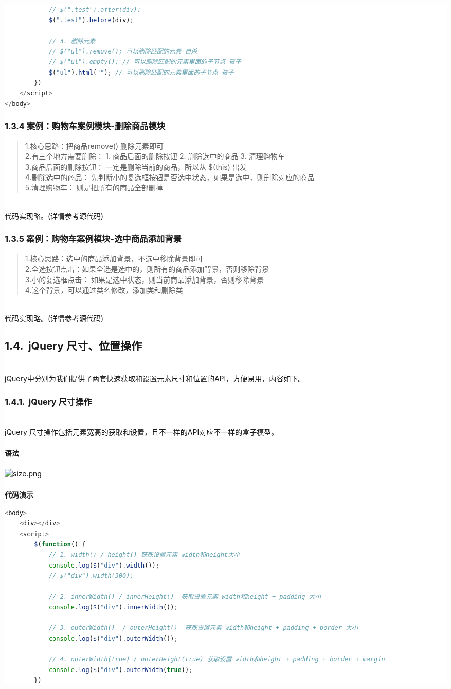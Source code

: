 ```javascript
            // $(".test").after(div);
            $(".test").before(div);
      
            // 3. 删除元素
            // $("ul").remove(); 可以删除匹配的元素 自杀
            // $("ul").empty(); // 可以删除匹配的元素里面的子节点 孩子
            $("ul").html(""); // 可以删除匹配的元素里面的子节点 孩子
        })
    </script>
</body>
```


<a name="3539b829"></a>
### 1.3.4 案例：购物车案例模块-删除商品模块


> 1.核心思路：把商品remove() 删除元素即可<br />2.有三个地方需要删除： 1. 商品后面的删除按钮 2. 删除选中的商品 3. 清理购物车<br />3.商品后面的删除按钮： 一定是删除当前的商品，所以从 $(this) 出发<br />4.删除选中的商品： 先判断小的复选框按钮是否选中状态，如果是选中，则删除对应的商品<br />5.清理购物车： 则是把所有的商品全部删掉


<br />	代码实现略。(详情参考源代码)<br />

<a name="c60f09ef"></a>
### 1.3.5 案例：购物车案例模块-选中商品添加背景


> 1.核心思路：选中的商品添加背景，不选中移除背景即可<br />2.全选按钮点击：如果全选是选中的，则所有的商品添加背景，否则移除背景<br />3.小的复选框点击： 如果是选中状态，则当前商品添加背景，否则移除背景<br />4.这个背景，可以通过类名修改，添加类和删除类


<br />	代码实现略。(详情参考源代码)<br />

<a name="5afcddb5"></a>
## 1.4.  jQuery 尺寸、位置操作

<br />	jQuery中分别为我们提供了两套快速获取和设置元素尺寸和位置的API，方便易用，内容如下。<br />

<a name="0d7035e0"></a>
### 1.4.1.  jQuery 尺寸操作

<br />	 jQuery 尺寸操作包括元素宽高的获取和设置，且不一样的API对应不一样的盒子模型。<br />
<br />**语法**<br />
<br />![size.png](https://cdn.nlark.com/yuque/0/2020/png/1483858/1600435331431-027c6a82-582b-45d6-a752-456b12461af6.png#align=left&display=inline&height=260&margin=%5Bobject%20Object%5D&name=size.png&originHeight=260&originWidth=629&size=61986&status=done&style=none&width=629)<br />
<br />**代码演示**<br />

```javascript
<body>
    <div></div>
    <script>
        $(function() {
            // 1. width() / height() 获取设置元素 width和height大小 
            console.log($("div").width());
            // $("div").width(300);

            // 2. innerWidth() / innerHeight()  获取设置元素 width和height + padding 大小 
            console.log($("div").innerWidth());

            // 3. outerWidth()  / outerHeight()  获取设置元素 width和height + padding + border 大小 
            console.log($("div").outerWidth());

            // 4. outerWidth(true) / outerHeight(true) 获取设置 width和height + padding + border + margin
            console.log($("div").outerWidth(true));
        })
```